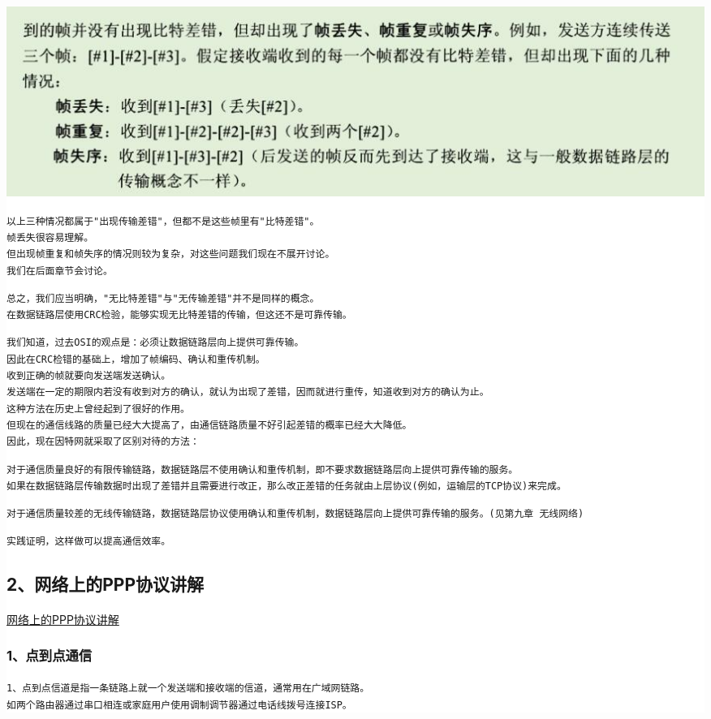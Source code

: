 ![](images01-01/01-09.jpg)

```
以上三种情况都属于"出现传输差错"，但都不是这些帧里有"比特差错"。
帧丢失很容易理解。
但出现帧重复和帧失序的情况则较为复杂，对这些问题我们现在不展开讨论。
我们在后面章节会讨论。
```

```
总之，我们应当明确，"无比特差错"与"无传输差错"并不是同样的概念。
在数据链路层使用CRC检验，能够实现无比特差错的传输，但这还不是可靠传输。
```

```
我们知道，过去OSI的观点是：必须让数据链路层向上提供可靠传输。
因此在CRC检错的基础上，增加了帧编码、确认和重传机制。
收到正确的帧就要向发送端发送确认。
发送端在一定的期限内若没有收到对方的确认，就认为出现了差错，因而就进行重传，知道收到对方的确认为止。
这种方法在历史上曾经起到了很好的作用。
但现在的通信线路的质量已经大大提高了，由通信链路质量不好引起差错的概率已经大大降低。
因此，现在因特网就采取了区别对待的方法：
```

```
对于通信质量良好的有限传输链路，数据链路层不使用确认和重传机制，即不要求数据链路层向上提供可靠传输的服务。
如果在数据链路层传输数据时出现了差错并且需要进行改正，那么改正差错的任务就由上层协议(例如，运输层的TCP协议)来完成。
```

```
对于通信质量较差的无线传输链路，数据链路层协议使用确认和重传机制，数据链路层向上提供可靠传输的服务。(见第九章 无线网络)
```

```
实践证明，这样做可以提高通信效率。
```

## 2、网络上的PPP协议讲解

[网络上的PPP协议讲解](https://www.cnblogs.com/5iedu/p/6940007.html)

### 1、点到点通信

```
1、点到点信道是指一条链路上就一个发送端和接收端的信道，通常用在广域网链路。
如两个路由器通过串口相连或家庭用户使用调制调节器通过电话线拨号连接ISP。
```
